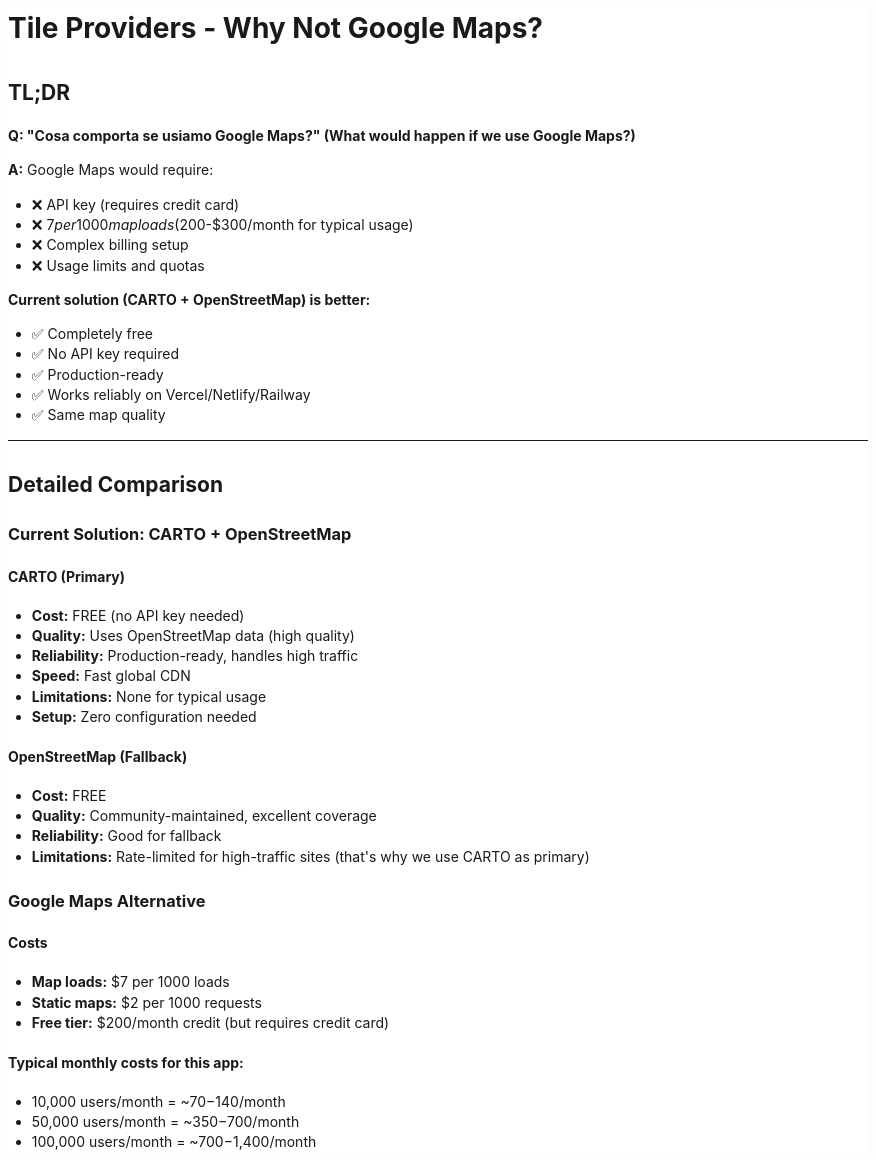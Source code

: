# Tile Providers - Why Not Google Maps?

## TL;DR

**Q: "Cosa comporta se usiamo Google Maps?" (What would happen if we use Google Maps?)**

**A:** Google Maps would require:
- ❌ API key (requires credit card)
- ❌ $7 per 1000 map loads ($200-$300/month for typical usage)
- ❌ Complex billing setup
- ❌ Usage limits and quotas

**Current solution (CARTO + OpenStreetMap) is better:**
- ✅ Completely free
- ✅ No API key required
- ✅ Production-ready
- ✅ Works reliably on Vercel/Netlify/Railway
- ✅ Same map quality

---

## Detailed Comparison

### Current Solution: CARTO + OpenStreetMap

#### CARTO (Primary)
- **Cost:** FREE (no API key needed)
- **Quality:** Uses OpenStreetMap data (high quality)
- **Reliability:** Production-ready, handles high traffic
- **Speed:** Fast global CDN
- **Limitations:** None for typical usage
- **Setup:** Zero configuration needed

#### OpenStreetMap (Fallback)
- **Cost:** FREE
- **Quality:** Community-maintained, excellent coverage
- **Reliability:** Good for fallback
- **Limitations:** Rate-limited for high-traffic sites (that's why we use CARTO as primary)

### Google Maps Alternative

#### Costs
- **Map loads:** $7 per 1000 loads
- **Static maps:** $2 per 1000 requests
- **Free tier:** $200/month credit (but requires credit card)

#### Typical monthly costs for this app:
- 10,000 users/month = ~$70-$140/month
- 50,000 users/month = ~$350-$700/month
- 100,000 users/month = ~$700-$1,400/month
